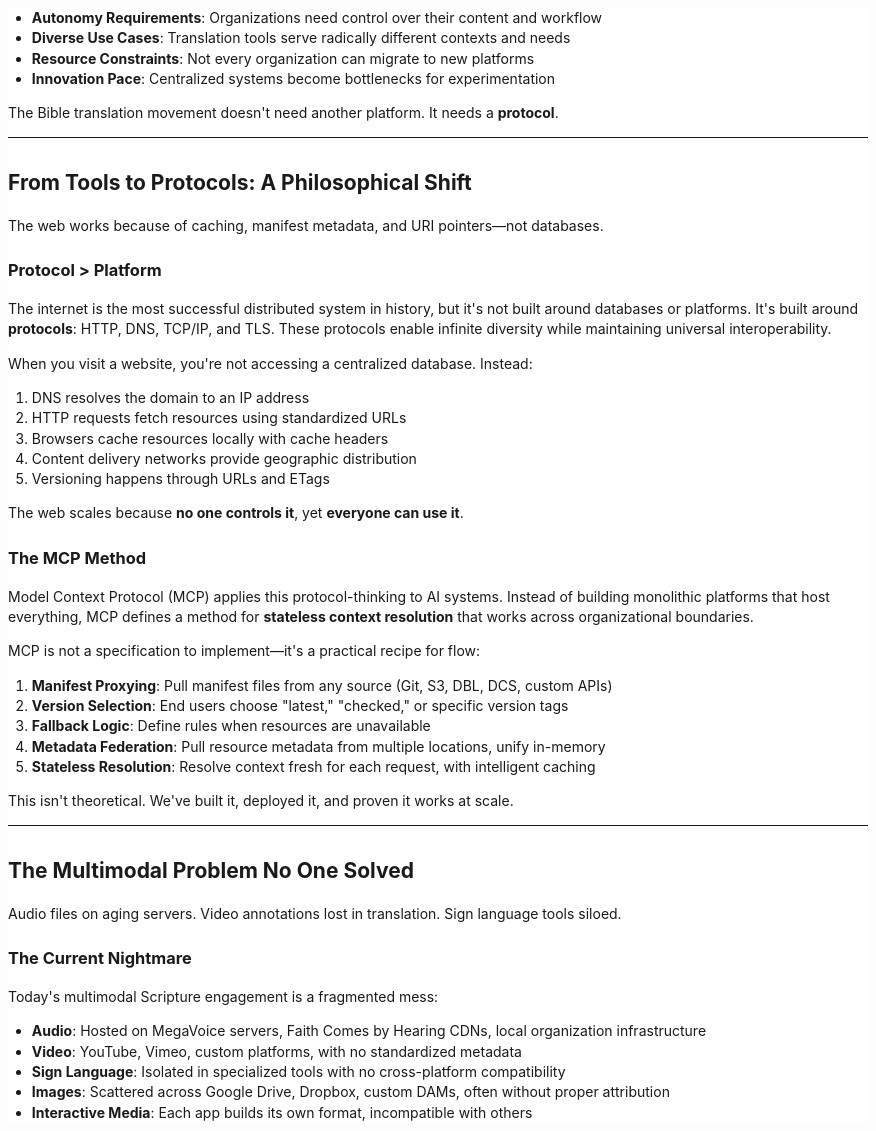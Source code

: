 - **Autonomy Requirements**: Organizations need control over their content and workflow
- **Diverse Use Cases**: Translation tools serve radically different contexts and needs
- **Resource Constraints**: Not every organization can migrate to new platforms
- **Innovation Pace**: Centralized systems become bottlenecks for experimentation

The Bible translation movement doesn't need another platform. It needs a **protocol**.

---

## From Tools to Protocols: A Philosophical Shift

The web works because of caching, manifest metadata, and URI pointers—not databases.

### Protocol > Platform

The internet is the most successful distributed system in history, but it's not built around databases or platforms. It's built around **protocols**: HTTP, DNS, TCP/IP, and TLS. These protocols enable infinite diversity while maintaining universal interoperability.

When you visit a website, you're not accessing a centralized database. Instead:
1. DNS resolves the domain to an IP address
2. HTTP requests fetch resources using standardized URLs
3. Browsers cache resources locally with cache headers
4. Content delivery networks provide geographic distribution
5. Versioning happens through URLs and ETags

The web scales because **no one controls it**, yet **everyone can use it**.

### The MCP Method

Model Context Protocol (MCP) applies this protocol-thinking to AI systems. Instead of building monolithic platforms that host everything, MCP defines a method for **stateless context resolution** that works across organizational boundaries.

MCP is not a specification to implement—it's a practical recipe for flow:

1. **Manifest Proxying**: Pull manifest files from any source (Git, S3, DBL, DCS, custom APIs)
2. **Version Selection**: End users choose "latest," "checked," or specific version tags
3. **Fallback Logic**: Define rules when resources are unavailable
4. **Metadata Federation**: Pull resource metadata from multiple locations, unify in-memory
5. **Stateless Resolution**: Resolve context fresh for each request, with intelligent caching

This isn't theoretical. We've built it, deployed it, and proven it works at scale.

---

## The Multimodal Problem No One Solved

Audio files on aging servers. Video annotations lost in translation. Sign language tools siloed.

### The Current Nightmare

Today's multimodal Scripture engagement is a fragmented mess:

- **Audio**: Hosted on MegaVoice servers, Faith Comes by Hearing CDNs, local organization infrastructure
- **Video**: YouTube, Vimeo, custom platforms, with no standardized metadata
- **Sign Language**: Isolated in specialized tools with no cross-platform compatibility
- **Images**: Scattered across Google Drive, Dropbox, custom DAMs, often without proper attribution
- **Interactive Media**: Each app builds its own format, incompatible with others
